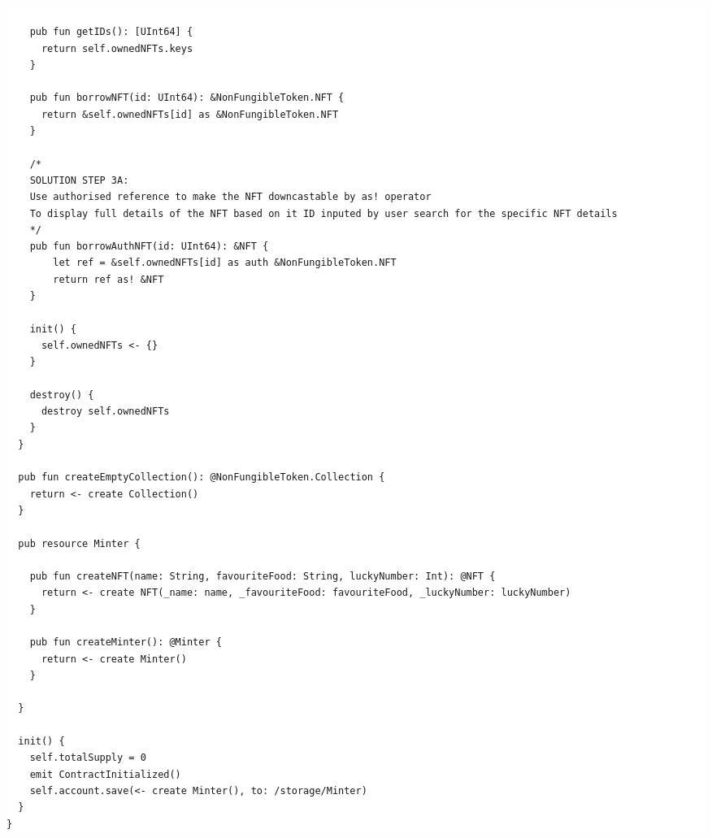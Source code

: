 ```cadence

    pub fun getIDs(): [UInt64] {
      return self.ownedNFTs.keys
    }

    pub fun borrowNFT(id: UInt64): &NonFungibleToken.NFT {
      return &self.ownedNFTs[id] as &NonFungibleToken.NFT
    }

    /*
    SOLUTION STEP 3A:
    Use authorised reference to make the NFT downcastable by as! operator 
    To display full details of the NFT based on it ID inputed by user search for the specific NFT details
    */
    pub fun borrowAuthNFT(id: UInt64): &NFT {
        let ref = &self.ownedNFTs[id] as auth &NonFungibleToken.NFT
        return ref as! &NFT
    }

    init() {
      self.ownedNFTs <- {}
    }

    destroy() {
      destroy self.ownedNFTs
    }
  }

  pub fun createEmptyCollection(): @NonFungibleToken.Collection {
    return <- create Collection()
  }

  pub resource Minter {

    pub fun createNFT(name: String, favouriteFood: String, luckyNumber: Int): @NFT {
      return <- create NFT(_name: name, _favouriteFood: favouriteFood, _luckyNumber: luckyNumber)
    }

    pub fun createMinter(): @Minter {
      return <- create Minter()
    }

  }

  init() {
    self.totalSupply = 0
    emit ContractInitialized()
    self.account.save(<- create Minter(), to: /storage/Minter)
  }
} 
```
